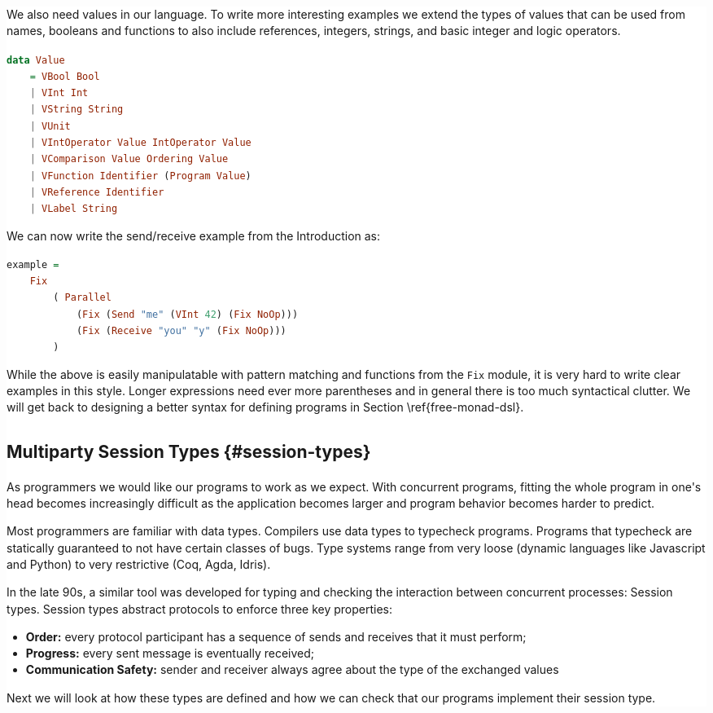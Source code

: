 
We also need values in our language. To write more interesting examples we extend the 
types of values that can be used from names, booleans and functions to also include
references, integers, strings, and basic integer and logic operators.

```haskell
data Value 
    = VBool Bool
    | VInt Int
    | VString String
    | VUnit
    | VIntOperator Value IntOperator Value 
    | VComparison Value Ordering Value
    | VFunction Identifier (Program Value)
    | VReference Identifier 
    | VLabel String
```

We can now write the send/receive example from the Introduction as:

```haskell
example = 
    Fix 
        ( Parallel 
            (Fix (Send "me" (VInt 42) (Fix NoOp)))
            (Fix (Receive "you" "y" (Fix NoOp)))
        )
```

While the above is easily manipulatable with pattern matching and functions from the `Fix` module, it is very hard to 
write clear examples in this style. Longer expressions need ever more parentheses and in general there is too much syntactical clutter. 
We will get back to designing a better syntax for defining programs in Section \ref{free-monad-dsl}.


## Multiparty Session Types {#session-types}

As programmers we would like our programs to work as we expect. With concurrent programs, fitting the whole program in one's head becomes increasingly difficult
as the application becomes larger and program behavior becomes harder to predict.

Most programmers are familiar with data types. Compilers use data types to typecheck programs. 
Programs that typecheck are statically guaranteed to not have certain classes of bugs.
Type systems range from very loose (dynamic languages like Javascript and Python) to very restrictive (Coq, Agda, Idris). 

In the late 90s, a similar tool was developed for typing and checking the interaction between concurrent processes: Session types. Session types abstract protocols to enforce three key properties: 

* **Order:** every protocol participant has a sequence of sends and receives that it must perform;
* **Progress:** every sent message is eventually received;
* **Communication Safety:** sender and receiver always agree about the type of the exchanged values

Next we will look at how these types are defined and how we can check that our programs implement their session type.
